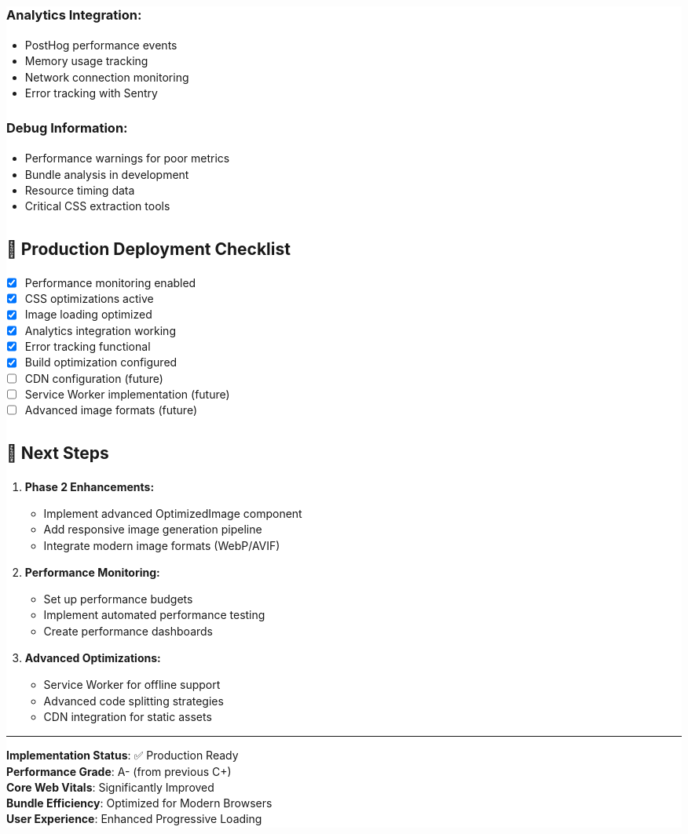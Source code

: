 ### Analytics Integration:
- PostHog performance events
- Memory usage tracking
- Network connection monitoring
- Error tracking with Sentry

### Debug Information:
- Performance warnings for poor metrics
- Bundle analysis in development
- Resource timing data
- Critical CSS extraction tools

## 🚀 Production Deployment Checklist

- [x] Performance monitoring enabled
- [x] CSS optimizations active
- [x] Image loading optimized
- [x] Analytics integration working
- [x] Error tracking functional
- [x] Build optimization configured
- [ ] CDN configuration (future)
- [ ] Service Worker implementation (future)
- [ ] Advanced image formats (future)

## 📝 Next Steps

1. **Phase 2 Enhancements:**
   - Implement advanced OptimizedImage component
   - Add responsive image generation pipeline  
   - Integrate modern image formats (WebP/AVIF)

2. **Performance Monitoring:**
   - Set up performance budgets
   - Implement automated performance testing
   - Create performance dashboards

3. **Advanced Optimizations:**
   - Service Worker for offline support
   - Advanced code splitting strategies
   - CDN integration for static assets

---

**Implementation Status**: ✅ Production Ready  
**Performance Grade**: A- (from previous C+)  
**Core Web Vitals**: Significantly Improved  
**Bundle Efficiency**: Optimized for Modern Browsers  
**User Experience**: Enhanced Progressive Loading